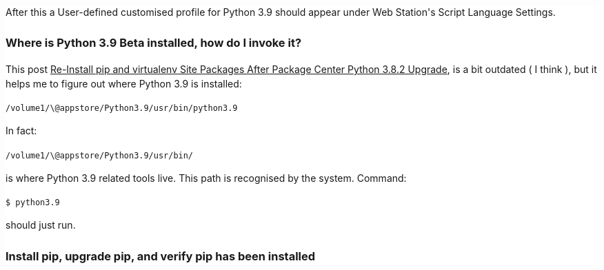 <p style="clear:both;">
After this a 
<span class="keyword">
User-defined customised profile</span> for  
<span class="keyword">
Python 3.9</span> should appear under 
<span class="keyword">
Web Station</span>'s 
<span class="keyword">
Script Language Settings</span>.
</p>


<h3 style="color:teal;">
  <a id="python-39-beta-location-invoke">Where is Python 3.9 Beta installed, how do I invoke it?</a>
</h3>

<p>
This post 
<a href="https://community.synology.com/enu/forum/10/post/138379"
title="Re-Install pip and virtualenv Site Packages After Package Center Python 3.8.2 Upgrade "
target="_blank">Re-Install pip and virtualenv Site Packages After Package Center Python 3.8.2 Upgrade</a>,
is a bit outdated ( I think ), but it helps me to figure out where 
<span class="keyword">
Python 3.9</span> is installed:
</p>

```
/volume1/\@appstore/Python3.9/usr/bin/python3.9
```

<p>
In fact:
</p>   
   
```
/volume1/\@appstore/Python3.9/usr/bin/ 
```

<p>
is where 
<span class="keyword">
Python 3.9</span> related tools live. This path is recognised by the 
system. Command:
</p>
   
```
$ python3.9
```
   
<p>should just run.</p>


<h3 style="color:teal;">
  <a id="install-upgrade-verify-pip">Install pip, upgrade pip, and verify pip has been installed</a>
</h3>
